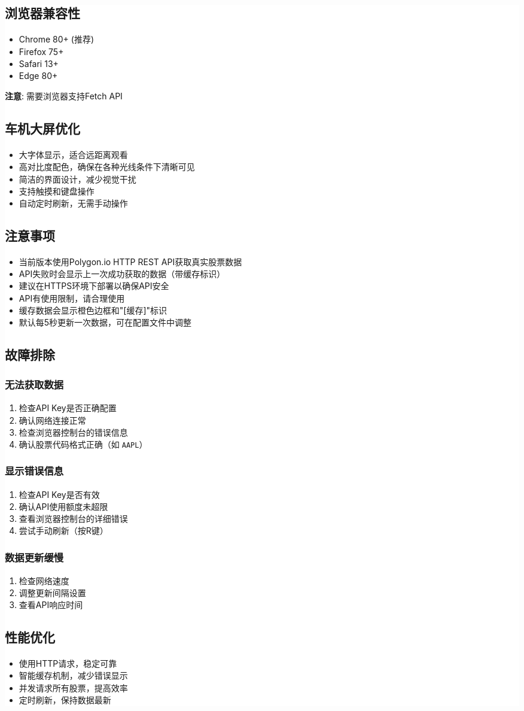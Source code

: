 ## 浏览器兼容性

- Chrome 80+ (推荐)
- Firefox 75+
- Safari 13+
- Edge 80+

**注意**: 需要浏览器支持Fetch API

## 车机大屏优化

- 大字体显示，适合远距离观看
- 高对比度配色，确保在各种光线条件下清晰可见
- 简洁的界面设计，减少视觉干扰
- 支持触摸和键盘操作
- 自动定时刷新，无需手动操作

## 注意事项

- 当前版本使用Polygon.io HTTP REST API获取真实股票数据
- API失败时会显示上一次成功获取的数据（带缓存标识）
- 建议在HTTPS环境下部署以确保API安全
- API有使用限制，请合理使用
- 缓存数据会显示橙色边框和"[缓存]"标识
- 默认每5秒更新一次数据，可在配置文件中调整

## 故障排除

### 无法获取数据
1. 检查API Key是否正确配置
2. 确认网络连接正常
3. 检查浏览器控制台的错误信息
4. 确认股票代码格式正确（如 `AAPL`）

### 显示错误信息
1. 检查API Key是否有效
2. 确认API使用额度未超限
3. 查看浏览器控制台的详细错误
4. 尝试手动刷新（按R键）

### 数据更新缓慢
1. 检查网络速度
2. 调整更新间隔设置
3. 查看API响应时间

## 性能优化

- 使用HTTP请求，稳定可靠
- 智能缓存机制，减少错误显示
- 并发请求所有股票，提高效率
- 定时刷新，保持数据最新
